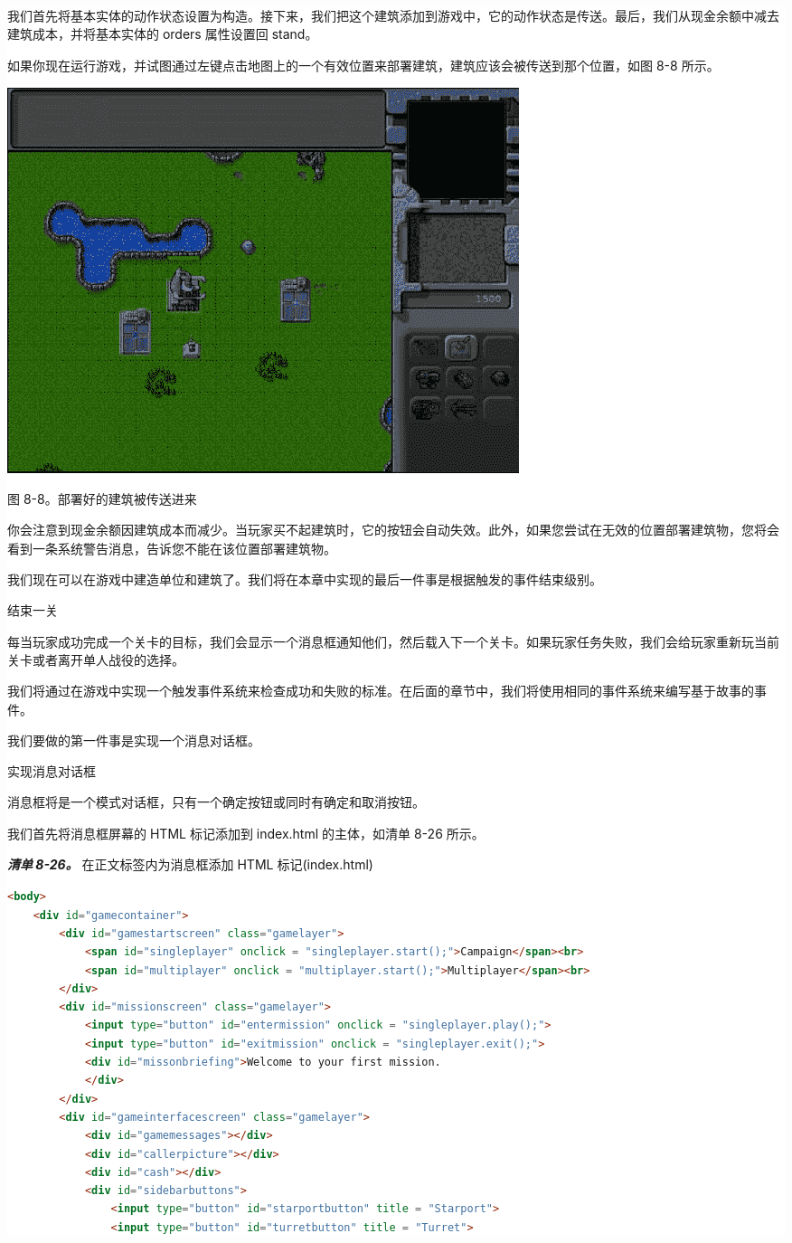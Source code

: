我们首先将基本实体的动作状态设置为构造。接下来，我们把这个建筑添加到游戏中，它的动作状态是传送。最后，我们从现金余额中减去建筑成本，并将基本实体的 orders 属性设置回 stand。

如果你现在运行游戏，并试图通过左键点击地图上的一个有效位置来部署建筑，建筑应该会被传送到那个位置，如图 8-8 所示。

![9781430247104_Fig08-08.jpg](img/9781430247104_Fig08-08.jpg)

图 8-8。部署好的建筑被传送进来

你会注意到现金余额因建筑成本而减少。当玩家买不起建筑时，它的按钮会自动失效。此外，如果您尝试在无效的位置部署建筑物，您将会看到一条系统警告消息，告诉您不能在该位置部署建筑物。

我们现在可以在游戏中建造单位和建筑了。我们将在本章中实现的最后一件事是根据触发的事件结束级别。

结束一关

每当玩家成功完成一个关卡的目标，我们会显示一个消息框通知他们，然后载入下一个关卡。如果玩家任务失败，我们会给玩家重新玩当前关卡或者离开单人战役的选择。

我们将通过在游戏中实现一个触发事件系统来检查成功和失败的标准。在后面的章节中，我们将使用相同的事件系统来编写基于故事的事件。

我们要做的第一件事是实现一个消息对话框。

实现消息对话框

消息框将是一个模式对话框，只有一个确定按钮或同时有确定和取消按钮。

我们首先将消息框屏幕的 HTML 标记添加到 index.html 的主体，如清单 8-26 所示。

***清单 8-26。*** 在正文标签内为消息框添加 HTML 标记(index.html)

```html
<body>
    <div id="gamecontainer">
        <div id="gamestartscreen" class="gamelayer">
            <span id="singleplayer" onclick = "singleplayer.start();">Campaign</span><br>
            <span id="multiplayer" onclick = "multiplayer.start();">Multiplayer</span><br>
        </div>
        <div id="missionscreen" class="gamelayer">
            <input type="button" id="entermission" onclick = "singleplayer.play();">
            <input type="button" id="exitmission" onclick = "singleplayer.exit();">
            <div id="missonbriefing">Welcome to your first mission.
            </div>
        </div>
        <div id="gameinterfacescreen" class="gamelayer">
            <div id="gamemessages"></div>
            <div id="callerpicture"></div>
            <div id="cash"></div>
            <div id="sidebarbuttons">
                <input type="button" id="starportbutton" title = "Starport">
                <input type="button" id="turretbutton" title = "Turret">
```